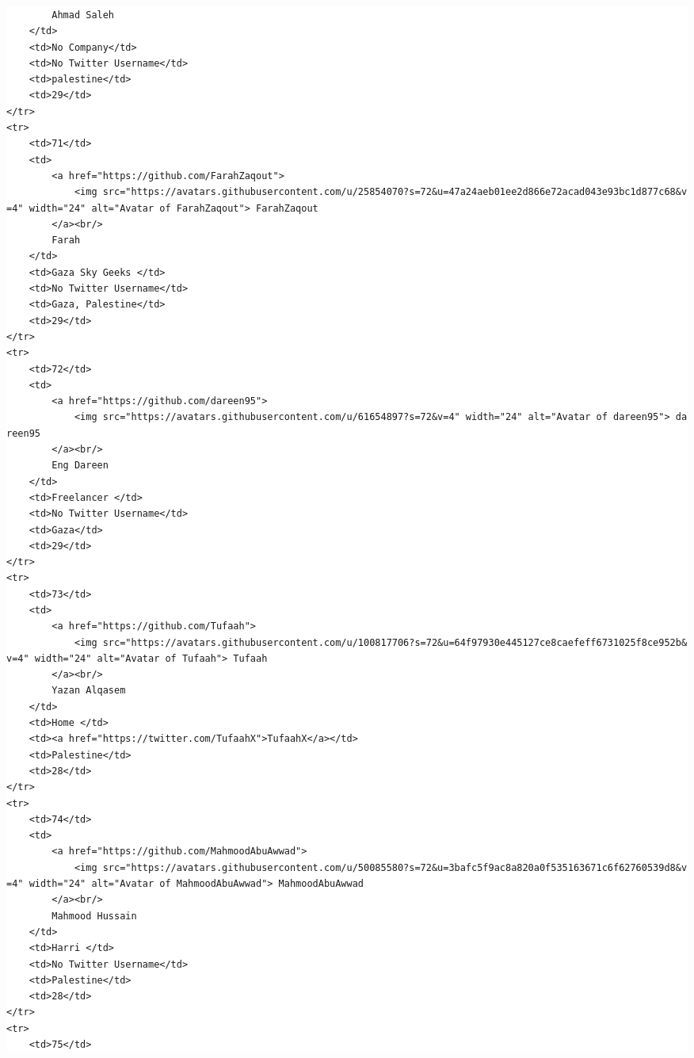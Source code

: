 			Ahmad Saleh
		</td>
		<td>No Company</td>
		<td>No Twitter Username</td>
		<td>palestine</td>
		<td>29</td>
	</tr>
	<tr>
		<td>71</td>
		<td>
			<a href="https://github.com/FarahZaqout">
				<img src="https://avatars.githubusercontent.com/u/25854070?s=72&u=47a24aeb01ee2d866e72acad043e93bc1d877c68&v=4" width="24" alt="Avatar of FarahZaqout"> FarahZaqout
			</a><br/>
			Farah
		</td>
		<td>Gaza Sky Geeks </td>
		<td>No Twitter Username</td>
		<td>Gaza, Palestine</td>
		<td>29</td>
	</tr>
	<tr>
		<td>72</td>
		<td>
			<a href="https://github.com/dareen95">
				<img src="https://avatars.githubusercontent.com/u/61654897?s=72&v=4" width="24" alt="Avatar of dareen95"> dareen95
			</a><br/>
			Eng Dareen 
		</td>
		<td>Freelancer </td>
		<td>No Twitter Username</td>
		<td>Gaza</td>
		<td>29</td>
	</tr>
	<tr>
		<td>73</td>
		<td>
			<a href="https://github.com/Tufaah">
				<img src="https://avatars.githubusercontent.com/u/100817706?s=72&u=64f97930e445127ce8caefeff6731025f8ce952b&v=4" width="24" alt="Avatar of Tufaah"> Tufaah
			</a><br/>
			Yazan Alqasem
		</td>
		<td>Home </td>
		<td><a href="https://twitter.com/TufaahX">TufaahX</a></td>
		<td>Palestine</td>
		<td>28</td>
	</tr>
	<tr>
		<td>74</td>
		<td>
			<a href="https://github.com/MahmoodAbuAwwad">
				<img src="https://avatars.githubusercontent.com/u/50085580?s=72&u=3bafc5f9ac8a820a0f535163671c6f62760539d8&v=4" width="24" alt="Avatar of MahmoodAbuAwwad"> MahmoodAbuAwwad
			</a><br/>
			Mahmood Hussain
		</td>
		<td>Harri </td>
		<td>No Twitter Username</td>
		<td>Palestine</td>
		<td>28</td>
	</tr>
	<tr>
		<td>75</td>